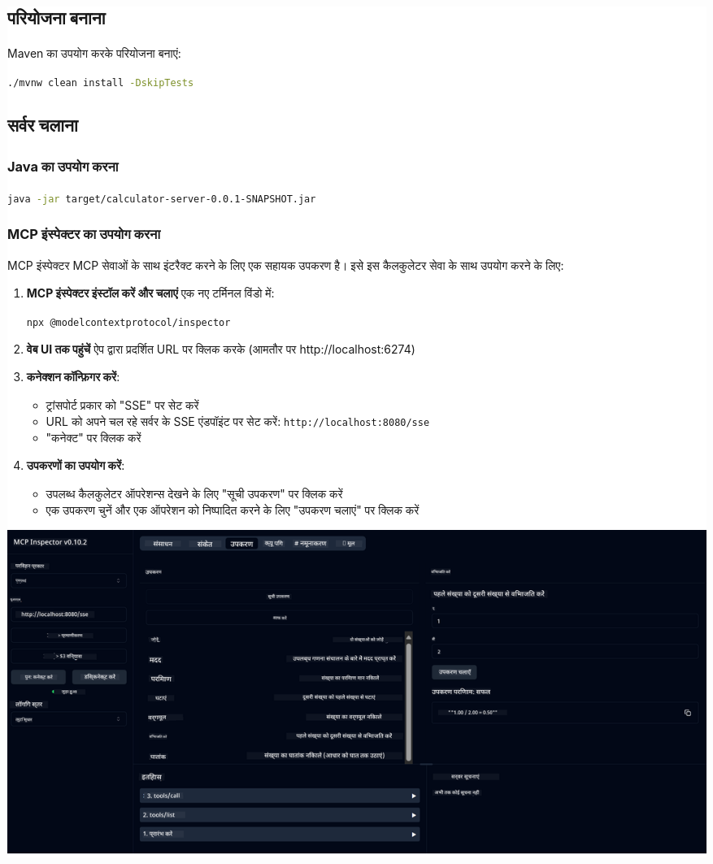 ## परियोजना बनाना

Maven का उपयोग करके परियोजना बनाएं:
```bash
./mvnw clean install -DskipTests
```

## सर्वर चलाना

### Java का उपयोग करना

```bash
java -jar target/calculator-server-0.0.1-SNAPSHOT.jar
```

### MCP इंस्पेक्टर का उपयोग करना

MCP इंस्पेक्टर MCP सेवाओं के साथ इंटरैक्ट करने के लिए एक सहायक उपकरण है। इसे इस कैलकुलेटर सेवा के साथ उपयोग करने के लिए:

1. **MCP इंस्पेक्टर इंस्टॉल करें और चलाएं** एक नए टर्मिनल विंडो में:
   ```bash
   npx @modelcontextprotocol/inspector
   ```

2. **वेब UI तक पहुंचें** ऐप द्वारा प्रदर्शित URL पर क्लिक करके (आमतौर पर http://localhost:6274)

3. **कनेक्शन कॉन्फ़िगर करें**:
   - ट्रांसपोर्ट प्रकार को "SSE" पर सेट करें
   - URL को अपने चल रहे सर्वर के SSE एंडपॉइंट पर सेट करें: `http://localhost:8080/sse`
   - "कनेक्ट" पर क्लिक करें

4. **उपकरणों का उपयोग करें**:
   - उपलब्ध कैलकुलेटर ऑपरेशन्स देखने के लिए "सूची उपकरण" पर क्लिक करें
   - एक उपकरण चुनें और एक ऑपरेशन को निष्पादित करने के लिए "उपकरण चलाएं" पर क्लिक करें

![MCP इंस्पेक्टर स्क्रीनशॉट](../../../../../../translated_images/tool.d45bdee7d4d5740a48d0d6378c9a8af0c1a289f1e0f2ae95ee176f1a5afb40a8.hi.png)
